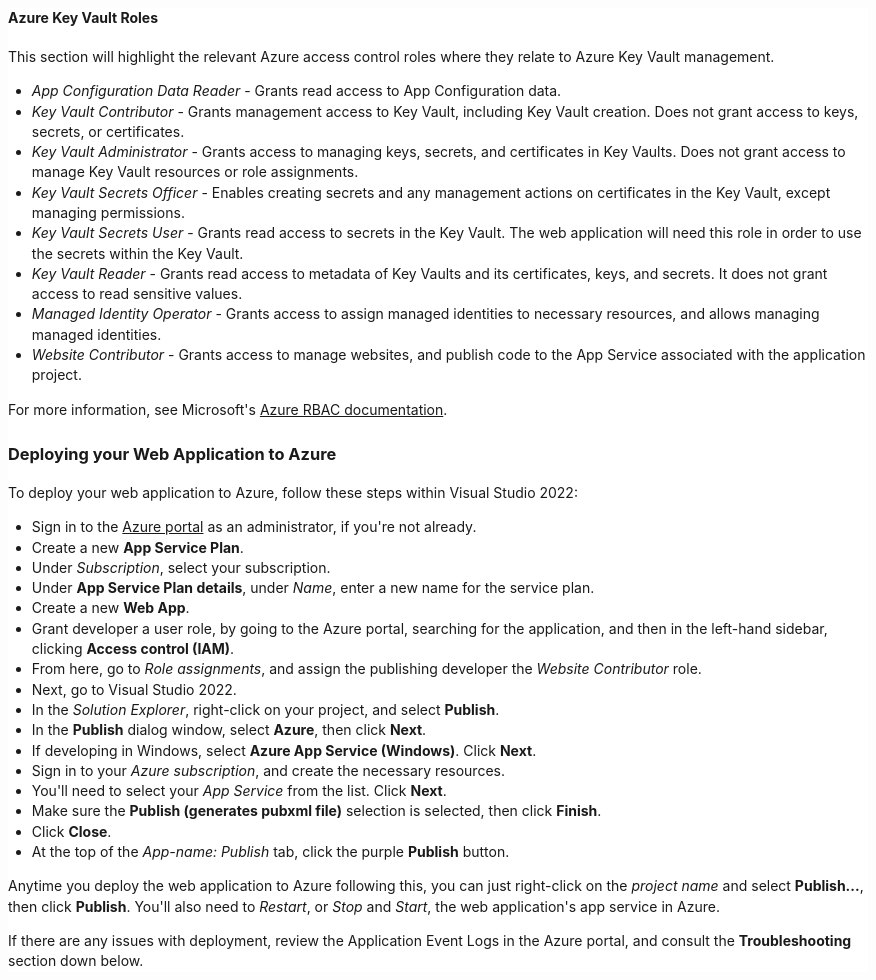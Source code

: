 #### Azure Key Vault Roles

This section will highlight the relevant Azure access control roles where they relate to Azure Key Vault management.

- _App Configuration Data Reader_ - Grants read access to App Configuration data.
- _Key Vault Contributor_ - Grants management access to Key Vault, including Key Vault creation.  Does not grant access to keys, secrets, or certificates.
- _Key Vault Administrator_ - Grants access to managing keys, secrets, and certificates in Key Vaults.  Does not grant access to manage Key Vault resources or role assignments.
- _Key Vault Secrets Officer_ - Enables creating secrets and any management actions on certificates in the Key Vault, except managing permissions.
- _Key Vault Secrets User_ - Grants read access to secrets in the Key Vault.  The web application will need this role in order to use the secrets within the Key Vault.
- _Key Vault Reader_ - Grants read access to metadata of Key Vaults and its certificates, keys, and secrets.  It does not grant access to read sensitive values.
- _Managed Identity Operator_ - Grants access to assign managed identities to necessary resources, and allows managing managed identities.
- _Website Contributor_ - Grants access to manage websites, and publish code to the App Service associated with the application project.

For more information, see Microsoft's [Azure RBAC documentation](https://learn.microsoft.com/en-us/azure/key-vault/general/rbac-guide?tabs=azure-cli#azure-built-in-roles-for-key-vault-data-plane-operations).

### Deploying your Web Application to Azure

To deploy your web application to Azure, follow these steps within Visual Studio 2022:

- Sign in to the [Azure portal](https://ms.portal.azure.com) as an administrator, if you're not already.
- Create a new **App Service Plan**.
- Under _Subscription_, select your subscription.
- Under **App Service Plan details**, under _Name_, enter a new name for the service plan.
- Create a new **Web App**.
- Grant developer a user role, by going to the Azure portal, searching for the application, and then in the left-hand sidebar, clicking **Access control (IAM)**.
- From here, go to _Role assignments_, and assign the publishing developer the _Website Contributor_ role.
- Next, go to Visual Studio 2022.
- In the _Solution Explorer_, right-click on your project, and select **Publish**.
- In the **Publish** dialog window, select **Azure**, then click **Next**.
- If developing in Windows, select **Azure App Service (Windows)**.  Click **Next**.
- Sign in to your _Azure subscription_, and create the necessary resources.
- You'll need to select your _App Service_ from the list.  Click **Next**.
- Make sure the **Publish (generates pubxml file)** selection is selected, then click **Finish**.
- Click **Close**.
- At the top of the _App-name: Publish_ tab, click the purple **Publish** button.

Anytime you deploy the web application to Azure following this, you can just right-click on the _project name_ and select **Publish...**, then click **Publish**.  You'll also need to _Restart_, or _Stop_ and _Start_, the web application's app service in Azure.

If there are any issues with deployment, review the Application Event Logs in the Azure portal, and consult the **Troubleshooting** section down below.
